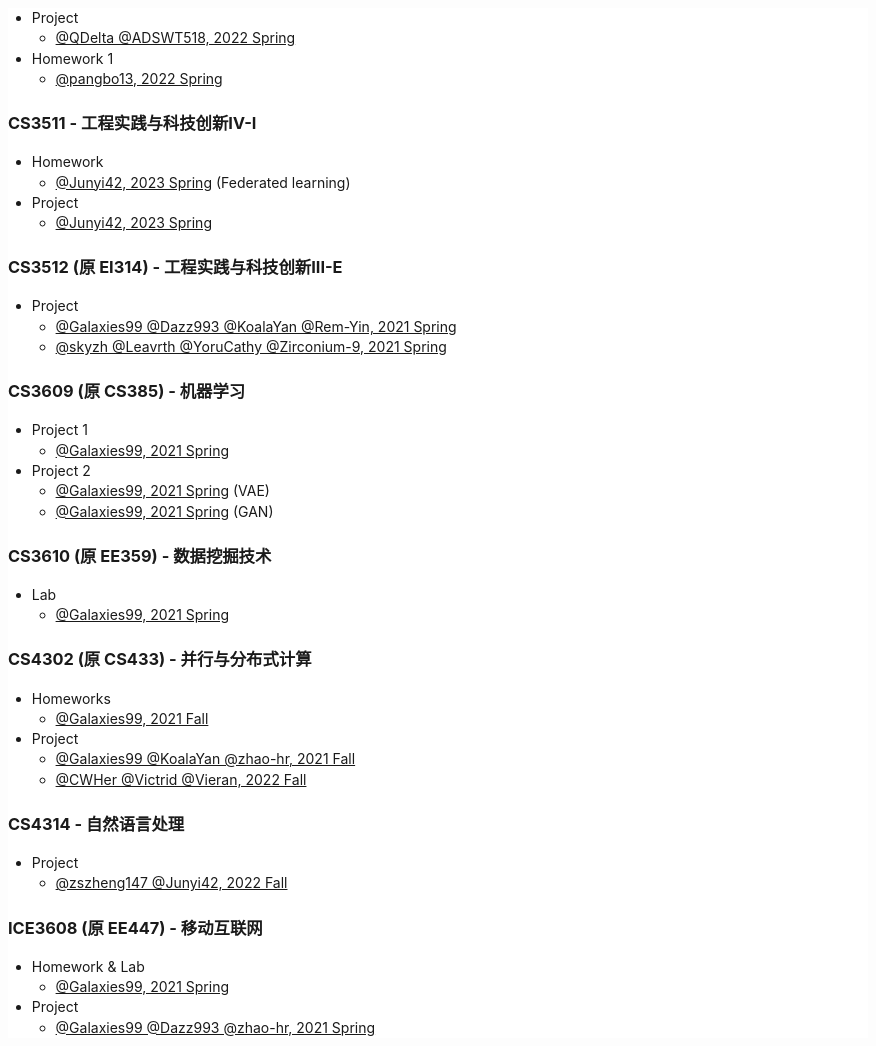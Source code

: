 * Project
    * [@QDelta @ADSWT518, 2022 Spring](https://github.com/QDelta/Affective-Learning)
* Homework 1
    * [@pangbo13, 2022 Spring](https://github.com/pangbo13/Courses/tree/main/EI328%20%E5%B7%A5%E7%A8%8B%E5%AE%9E%E8%B7%B5%E4%B8%8E%E7%A7%91%E6%8A%80%E5%88%9B%E6%96%B0%E2%85%A3-J)

<a name="cs3511"></a>
### CS3511 - 工程实践与科技创新Ⅳ-I

* Homework
    * [@Junyi42, 2023 Spring](https://github.com/Junyi42/CS3511-Federated-Learning) (Federated learning)
* Project
    * [@Junyi42, 2023 Spring](https://github.com/Junyi42/DiffSketch)

<a name="cs3512"></a>
### CS3512 (原 EI314) - 工程实践与科技创新III-E

* Project
    * [@Galaxies99 @Dazz993 @KoalaYan @Rem-Yin, 2021 Spring](https://github.com/Galaxies99/alpha-protein)
    * [@skyzh @Leavrth @YoruCathy @Zirconium-9, 2021 Spring](https://github.com/skyzh/FlyThat)

<a name="cs3609"></a>
### CS3609 (原 CS385) - 机器学习

* Project 1
    * [@Galaxies99, 2021 Spring](https://github.com/Galaxies99/SVHN-playground)
* Project 2
    * [@Galaxies99, 2021 Spring](https://github.com/Galaxies99/VAE-pytorch) (VAE)
    * [@Galaxies99, 2021 Spring](https://github.com/Galaxies99/GAN-pytorch) (GAN)

<a name="cs3610"></a>
### CS3610 (原 EE359) - 数据挖掘技术

* Lab
    * [@Galaxies99, 2021 Spring](https://github.com/Galaxies99/EE359-Labs)

<a name="cs4302"></a>
### CS4302 (原 CS433) - 并行与分布式计算

* Homeworks
    * [@Galaxies99, 2021 Fall](https://github.com/galaxies99/CS433-Homeworks)
* Project
    * [@Galaxies99 @KoalaYan @zhao-hr, 2021 Fall](https://github.com/galaxies99/inception-cuda)
    * [@CWHer @Victrid @Vieran, 2022 Fall](https://github.com/CWHer/TensorCore-Proj)
 
<a name="cs4314"></a>
### CS4314 - 自然语言处理

* Project
    * [@zszheng147 @Junyi42, 2022 Fall](https://github.com/zszheng147/SLU-project-CS4314)

<a name="ice3608"></a>
### ICE3608 (原 EE447) - 移动互联网

* Homework & Lab
    * [@Galaxies99, 2021 Spring](https://github.com/Galaxies99/EE447-CourseData)
* Project
    * [@Galaxies99 @Dazz993 @zhao-hr, 2021 Spring](https://github.com/Galaxies99/oh-my-papers)
